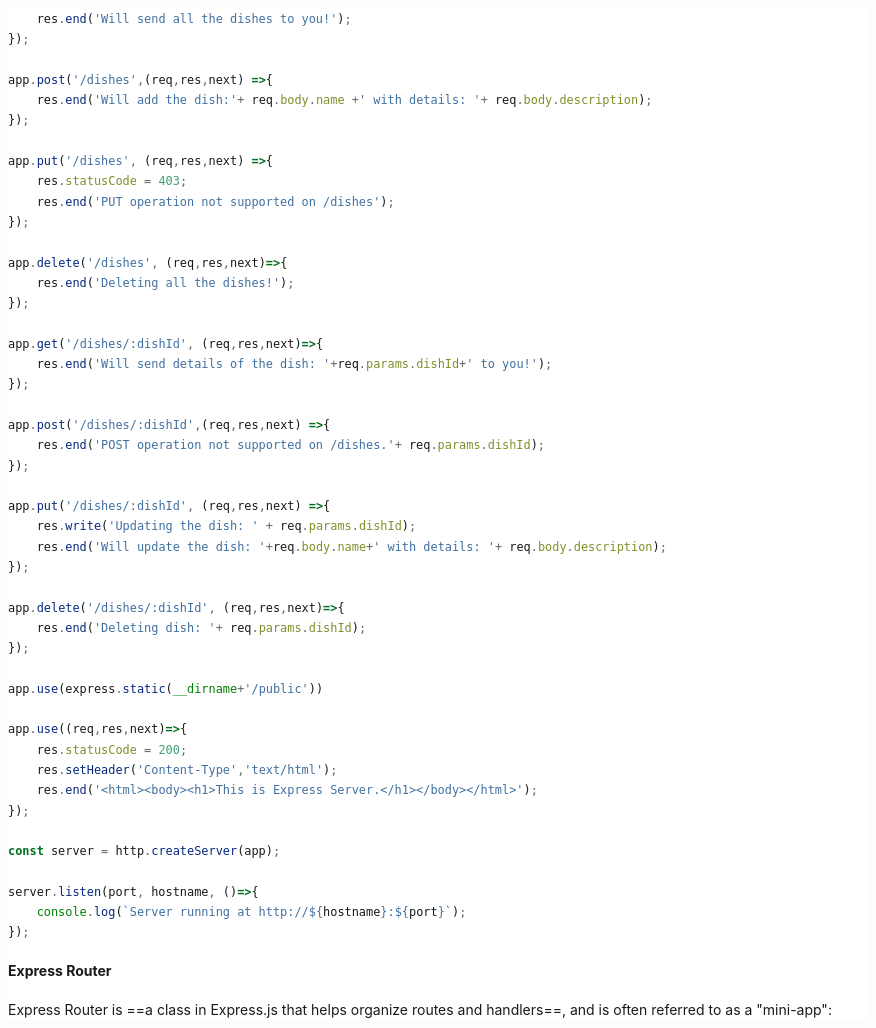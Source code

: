 ```javascript
    res.end('Will send all the dishes to you!');
});

app.post('/dishes',(req,res,next) =>{
    res.end('Will add the dish:'+ req.body.name +' with details: '+ req.body.description);
});

app.put('/dishes', (req,res,next) =>{
    res.statusCode = 403;
    res.end('PUT operation not supported on /dishes');
});

app.delete('/dishes', (req,res,next)=>{
    res.end('Deleting all the dishes!');
});

app.get('/dishes/:dishId', (req,res,next)=>{
    res.end('Will send details of the dish: '+req.params.dishId+' to you!');
});

app.post('/dishes/:dishId',(req,res,next) =>{
    res.end('POST operation not supported on /dishes.'+ req.params.dishId);
});

app.put('/dishes/:dishId', (req,res,next) =>{
    res.write('Updating the dish: ' + req.params.dishId);
    res.end('Will update the dish: '+req.body.name+' with details: '+ req.body.description);
});

app.delete('/dishes/:dishId', (req,res,next)=>{
    res.end('Deleting dish: '+ req.params.dishId);
});

app.use(express.static(__dirname+'/public'))

app.use((req,res,next)=>{
    res.statusCode = 200;
    res.setHeader('Content-Type','text/html');
    res.end('<html><body><h1>This is Express Server.</h1></body></html>');
});

const server = http.createServer(app);

server.listen(port, hostname, ()=>{
    console.log(`Server running at http://${hostname}:${port}`);
});
```


#### Express Router
Express Router is ==a class in Express.js that helps organize routes and handlers==, and is often referred to as a "mini-app":
